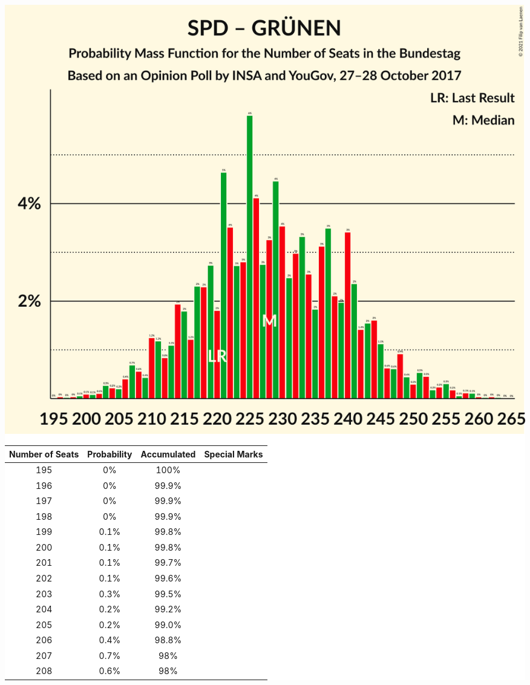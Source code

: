 ![Graph with seats probability mass function not yet produced](2017-10-28-INSAandYouGov-coalitions-seats-pmf-spd–grünen.png "Seats Probability Mass Function")

| Number of Seats | Probability | Accumulated | Special Marks |
|:---------------:|:-----------:|:-----------:|:-------------:|
| 195 | 0% | 100% |  |
| 196 | 0% | 99.9% |  |
| 197 | 0% | 99.9% |  |
| 198 | 0% | 99.9% |  |
| 199 | 0.1% | 99.8% |  |
| 200 | 0.1% | 99.8% |  |
| 201 | 0.1% | 99.7% |  |
| 202 | 0.1% | 99.6% |  |
| 203 | 0.3% | 99.5% |  |
| 204 | 0.2% | 99.2% |  |
| 205 | 0.2% | 99.0% |  |
| 206 | 0.4% | 98.8% |  |
| 207 | 0.7% | 98% |  |
| 208 | 0.6% | 98% |  |